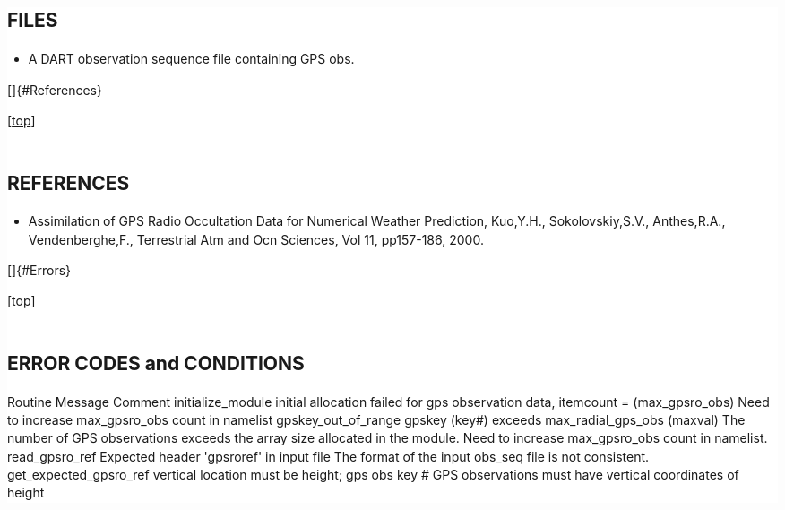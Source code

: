 FILES
-----

-   A DART observation sequence file containing GPS obs.

[]{#References}

<div class="top">

\[[top](#)\]

</div>

------------------------------------------------------------------------

REFERENCES
----------

-   Assimilation of GPS Radio Occultation Data for Numerical Weather
    Prediction, Kuo,Y.H., Sokolovskiy,S.V., Anthes,R.A.,
    Vendenberghe,F., Terrestrial Atm and Ocn Sciences, Vol 11,
    pp157-186, 2000.

[]{#Errors}

<div class="top">

\[[top](#)\]

</div>

------------------------------------------------------------------------

ERROR CODES and CONDITIONS
--------------------------

<div class="errors">

Routine
Message
Comment
initialize\_module
initial allocation failed for gps observation data, itemcount =
(max\_gpsro\_obs)
Need to increase max\_gpsro\_obs count in namelist
gpskey\_out\_of\_range
gpskey (key\#) exceeds max\_radial\_gps\_obs (maxval)
The number of GPS observations exceeds the array size allocated in the
module. Need to increase max\_gpsro\_obs count in namelist.
read\_gpsro\_ref
Expected header 'gpsroref' in input file
The format of the input obs\_seq file is not consistent.
get\_expected\_gpsro\_ref
vertical location must be height; gps obs key \#
GPS observations must have vertical coordinates of height

</div>
